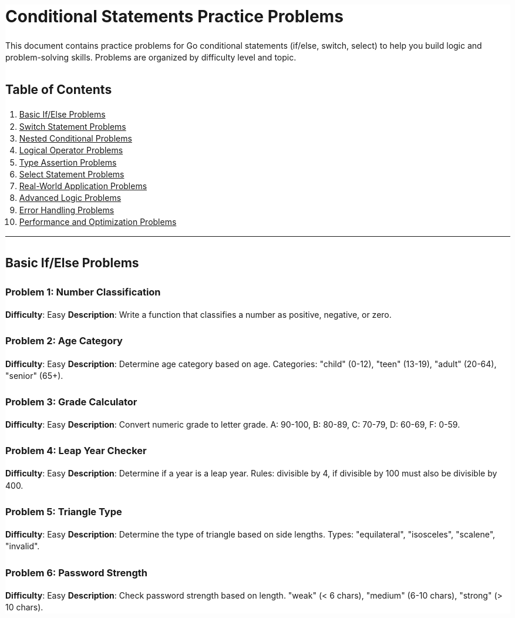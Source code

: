 # Conditional Statements Practice Problems

This document contains practice problems for Go conditional statements (if/else, switch, select) to help you build logic and problem-solving skills. Problems are organized by difficulty level and topic.

## Table of Contents

1. [Basic If/Else Problems](#basic-ifelse-problems)
2. [Switch Statement Problems](#switch-statement-problems)
3. [Nested Conditional Problems](#nested-conditional-problems)
4. [Logical Operator Problems](#logical-operator-problems)
5. [Type Assertion Problems](#type-assertion-problems)
6. [Select Statement Problems](#select-statement-problems)
7. [Real-World Application Problems](#real-world-application-problems)
8. [Advanced Logic Problems](#advanced-logic-problems)
9. [Error Handling Problems](#error-handling-problems)
10. [Performance and Optimization Problems](#performance-and-optimization-problems)

---

## Basic If/Else Problems

### Problem 1: Number Classification
**Difficulty**: Easy
**Description**: Write a function that classifies a number as positive, negative, or zero.

### Problem 2: Age Category
**Difficulty**: Easy
**Description**: Determine age category based on age. Categories: "child" (0-12), "teen" (13-19), "adult" (20-64), "senior" (65+).

### Problem 3: Grade Calculator
**Difficulty**: Easy
**Description**: Convert numeric grade to letter grade. A: 90-100, B: 80-89, C: 70-79, D: 60-69, F: 0-59.

### Problem 4: Leap Year Checker
**Difficulty**: Easy
**Description**: Determine if a year is a leap year. Rules: divisible by 4, if divisible by 100 must also be divisible by 400.

### Problem 5: Triangle Type
**Difficulty**: Easy
**Description**: Determine the type of triangle based on side lengths. Types: "equilateral", "isosceles", "scalene", "invalid".

### Problem 6: Password Strength
**Difficulty**: Easy
**Description**: Check password strength based on length. "weak" (< 6 chars), "medium" (6-10 chars), "strong" (> 10 chars).
